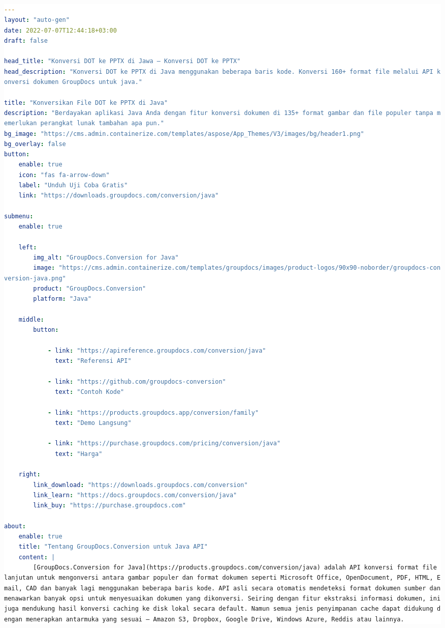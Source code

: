 ```yaml
---
layout: "auto-gen"
date: 2022-07-07T12:44:18+03:00
draft: false

head_title: "Konversi DOT ke PPTX di Jawa – Konversi DOT ke PPTX"
head_description: "Konversi DOT ke PPTX di Java menggunakan beberapa baris kode. Konversi 160+ format file melalui API konversi dokumen GroupDocs untuk java."

title: "Konversikan File DOT ke PPTX di Java"
description: "Berdayakan aplikasi Java Anda dengan fitur konversi dokumen di 135+ format gambar dan file populer tanpa memerlukan perangkat lunak tambahan apa pun."
bg_image: "https://cms.admin.containerize.com/templates/aspose/App_Themes/V3/images/bg/header1.png"
bg_overlay: false
button:
    enable: true
    icon: "fas fa-arrow-down"
    label: "Unduh Uji Coba Gratis"
    link: "https://downloads.groupdocs.com/conversion/java"

submenu:
    enable: true

    left:
        img_alt: "GroupDocs.Conversion for Java"
        image: "https://cms.admin.containerize.com/templates/groupdocs/images/product-logos/90x90-noborder/groupdocs-conversion-java.png"
        product: "GroupDocs.Conversion"
        platform: "Java"

    middle:
        button:

            - link: "https://apireference.groupdocs.com/conversion/java"
              text: "Referensi API"

            - link: "https://github.com/groupdocs-conversion"
              text: "Contoh Kode"

            - link: "https://products.groupdocs.app/conversion/family"
              text: "Demo Langsung"

            - link: "https://purchase.groupdocs.com/pricing/conversion/java"
              text: "Harga"

    right:
        link_download: "https://downloads.groupdocs.com/conversion"
        link_learn: "https://docs.groupdocs.com/conversion/java"
        link_buy: "https://purchase.groupdocs.com"

about:
    enable: true
    title: "Tentang GroupDocs.Conversion untuk Java API"
    content: |
        [GroupDocs.Conversion for Java](https://products.groupdocs.com/conversion/java) adalah API konversi format file lanjutan untuk mengonversi antara gambar populer dan format dokumen seperti Microsoft Office, OpenDocument, PDF, HTML, Email, CAD dan banyak lagi menggunakan beberapa baris kode. API asli secara otomatis mendeteksi format dokumen sumber dan menawarkan banyak opsi untuk menyesuaikan dokumen yang dikonversi. Seiring dengan fitur ekstraksi informasi dokumen, ini juga mendukung hasil konversi caching ke disk lokal secara default. Namun semua jenis penyimpanan cache dapat didukung dengan menerapkan antarmuka yang sesuai – Amazon S3, Dropbox, Google Drive, Windows Azure, Reddis atau lainnya.

```